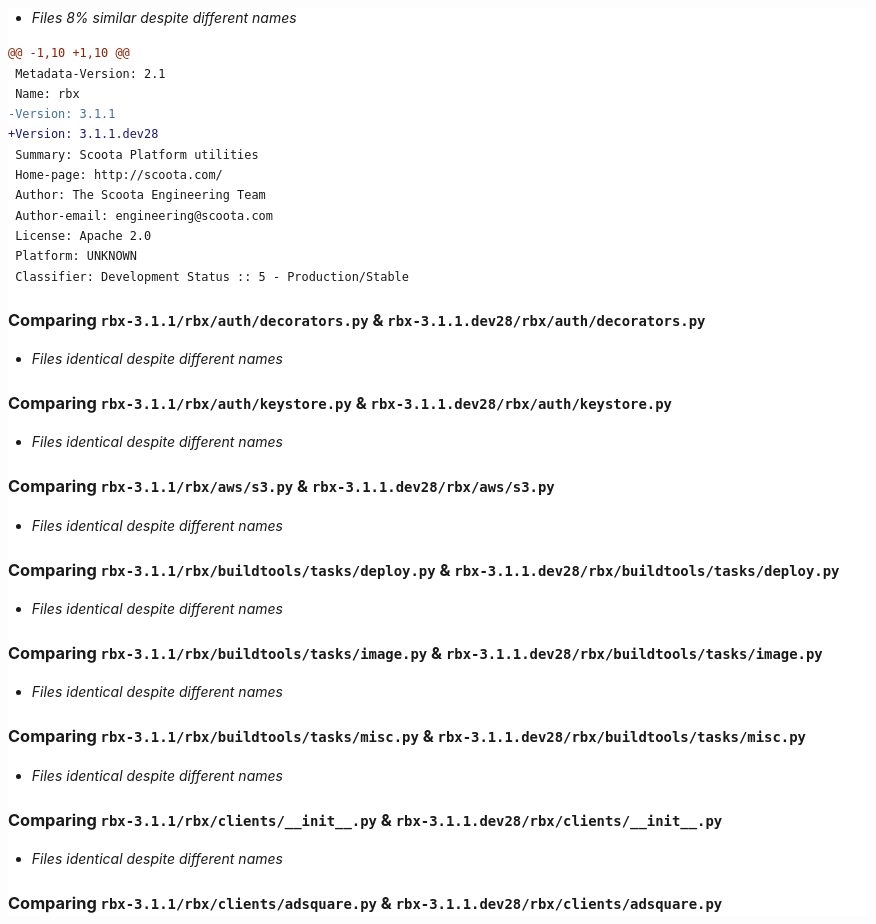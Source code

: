  * *Files 8% similar despite different names*

```diff
@@ -1,10 +1,10 @@
 Metadata-Version: 2.1
 Name: rbx
-Version: 3.1.1
+Version: 3.1.1.dev28
 Summary: Scoota Platform utilities
 Home-page: http://scoota.com/
 Author: The Scoota Engineering Team
 Author-email: engineering@scoota.com
 License: Apache 2.0
 Platform: UNKNOWN
 Classifier: Development Status :: 5 - Production/Stable
```

### Comparing `rbx-3.1.1/rbx/auth/decorators.py` & `rbx-3.1.1.dev28/rbx/auth/decorators.py`

 * *Files identical despite different names*

### Comparing `rbx-3.1.1/rbx/auth/keystore.py` & `rbx-3.1.1.dev28/rbx/auth/keystore.py`

 * *Files identical despite different names*

### Comparing `rbx-3.1.1/rbx/aws/s3.py` & `rbx-3.1.1.dev28/rbx/aws/s3.py`

 * *Files identical despite different names*

### Comparing `rbx-3.1.1/rbx/buildtools/tasks/deploy.py` & `rbx-3.1.1.dev28/rbx/buildtools/tasks/deploy.py`

 * *Files identical despite different names*

### Comparing `rbx-3.1.1/rbx/buildtools/tasks/image.py` & `rbx-3.1.1.dev28/rbx/buildtools/tasks/image.py`

 * *Files identical despite different names*

### Comparing `rbx-3.1.1/rbx/buildtools/tasks/misc.py` & `rbx-3.1.1.dev28/rbx/buildtools/tasks/misc.py`

 * *Files identical despite different names*

### Comparing `rbx-3.1.1/rbx/clients/__init__.py` & `rbx-3.1.1.dev28/rbx/clients/__init__.py`

 * *Files identical despite different names*

### Comparing `rbx-3.1.1/rbx/clients/adsquare.py` & `rbx-3.1.1.dev28/rbx/clients/adsquare.py`
